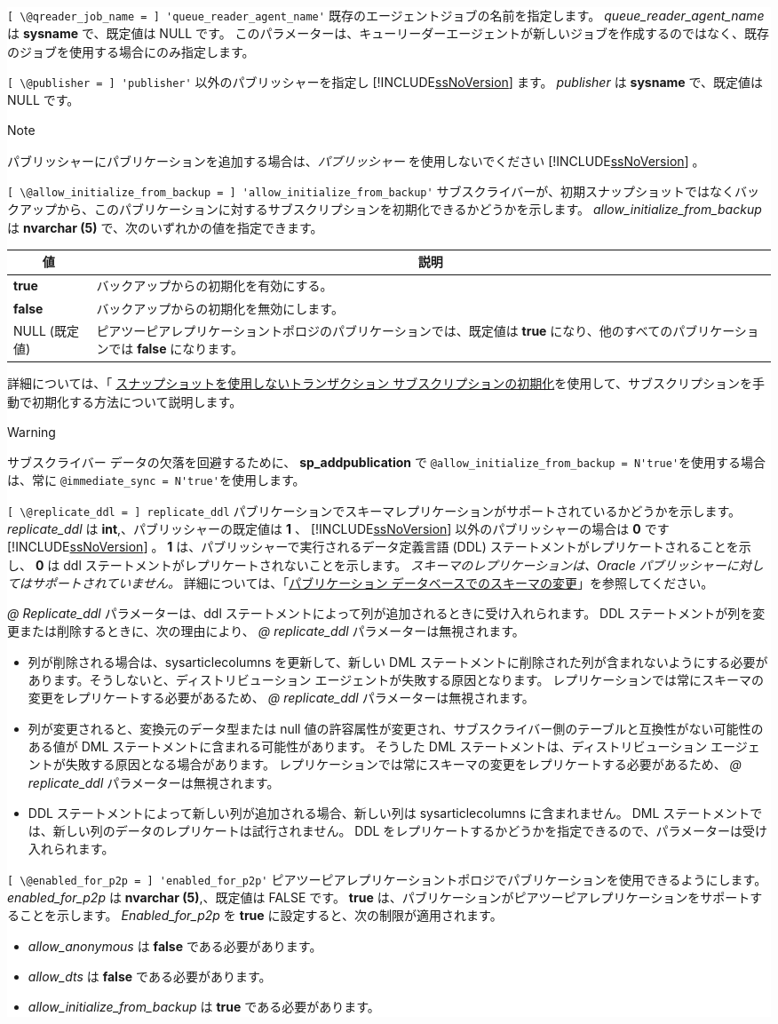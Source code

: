 `[ \@qreader_job_name = ] 'queue_reader_agent_name'` 既存のエージェントジョブの名前を指定します。 *queue_reader_agent_name* は **sysname** で、既定値は NULL です。 このパラメーターは、キューリーダーエージェントが新しいジョブを作成するのではなく、既存のジョブを使用する場合にのみ指定します。  
  
`[ \@publisher = ] 'publisher'` 以外のパブリッシャーを指定し [!INCLUDE[ssNoVersion](../../includes/ssnoversion-md.md)] ます。 *publisher* は **sysname** で、既定値は NULL です。  
  
> [!NOTE]  
>  パブリッシャーにパブリケーションを追加する場合は、*パブリッシャー* を使用しないでください [!INCLUDE[ssNoVersion](../../includes/ssnoversion-md.md)] 。  
  
`[ \@allow_initialize_from_backup = ] 'allow_initialize_from_backup'` サブスクライバーが、初期スナップショットではなくバックアップから、このパブリケーションに対するサブスクリプションを初期化できるかどうかを示します。 *allow_initialize_from_backup* は **nvarchar (5)** で、次のいずれかの値を指定できます。  
  
|値|説明|  
|-----------|-----------------|  
|**true**|バックアップからの初期化を有効にする。|  
|**false**|バックアップからの初期化を無効にします。|  
|NULL (既定値)|ピアツーピアレプリケーショントポロジのパブリケーションでは、既定値は **true** になり、他のすべてのパブリケーションでは **false** になります。|  
  
 詳細については、「 [スナップショットを使用しないトランザクション サブスクリプションの初期化](../../relational-databases/replication/initialize-a-transactional-subscription-without-a-snapshot.md)を使用して、サブスクリプションを手動で初期化する方法について説明します。  
  
> [!WARNING]  
>  サブスクライバー データの欠落を回避するために、 **sp_addpublication** で `@allow_initialize_from_backup = N'true'`を使用する場合は、常に `@immediate_sync = N'true'`を使用します。  
  
`[ \@replicate_ddl = ] replicate_ddl` パブリケーションでスキーマレプリケーションがサポートされているかどうかを示します。 *replicate_ddl* は **int**,、パブリッシャーの既定値は **1** 、 [!INCLUDE[ssNoVersion](../../includes/ssnoversion-md.md)] 以外のパブリッシャーの場合は **0** です [!INCLUDE[ssNoVersion](../../includes/ssnoversion-md.md)] 。 **1** は、パブリッシャーで実行されるデータ定義言語 (DDL) ステートメントがレプリケートされることを示し、 **0** は ddl ステートメントがレプリケートされないことを示します。 *スキーマのレプリケーションは、Oracle パブリッシャーに対してはサポートされていません。* 詳細については、「[パブリケーション データベースでのスキーマの変更](../../relational-databases/replication/publish/make-schema-changes-on-publication-databases.md)」を参照してください。  
  
 *\@ Replicate_ddl* パラメーターは、ddl ステートメントによって列が追加されるときに受け入れられます。 DDL ステートメントが列を変更または削除するときに、次の理由により、 *\@ replicate_ddl* パラメーターは無視されます。  
  
-   列が削除される場合は、sysarticlecolumns を更新して、新しい DML ステートメントに削除された列が含まれないようにする必要があります。そうしないと、ディストリビューション エージェントが失敗する原因となります。 レプリケーションでは常にスキーマの変更をレプリケートする必要があるため、 *\@ replicate_ddl* パラメーターは無視されます。  
  
-   列が変更されると、変換元のデータ型または null 値の許容属性が変更され、サブスクライバー側のテーブルと互換性がない可能性のある値が DML ステートメントに含まれる可能性があります。 そうした DML ステートメントは、ディストリビューション エージェントが失敗する原因となる場合があります。 レプリケーションでは常にスキーマの変更をレプリケートする必要があるため、 *\@ replicate_ddl* パラメーターは無視されます。  
  
-   DDL ステートメントによって新しい列が追加される場合、新しい列は sysarticlecolumns に含まれません。 DML ステートメントでは、新しい列のデータのレプリケートは試行されません。 DDL をレプリケートするかどうかを指定できるので、パラメーターは受け入れられます。  
  
`[ \@enabled_for_p2p = ] 'enabled_for_p2p'` ピアツーピアレプリケーショントポロジでパブリケーションを使用できるようにします。 *enabled_for_p2p* は **nvarchar (5)**,、既定値は FALSE です。 **true** は、パブリケーションがピアツーピアレプリケーションをサポートすることを示します。 *Enabled_for_p2p* を **true** に設定すると、次の制限が適用されます。  
  
-   *allow_anonymous* は **false** である必要があります。  
  
-   *allow_dts* は **false** である必要があります。  
  
-   *allow_initialize_from_backup* は **true** である必要があります。  
  